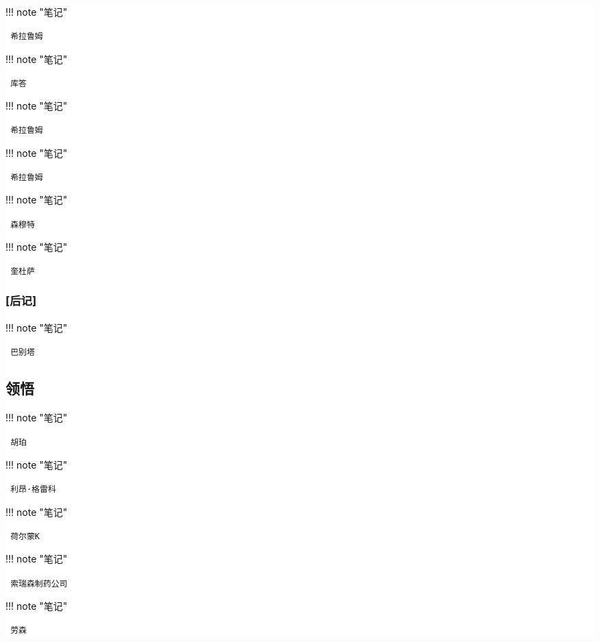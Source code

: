 
!!! note "笔记"

	 希拉鲁姆 


!!! note "笔记"

	 库答 


!!! note "笔记"

	 希拉鲁姆 


!!! note "笔记"

	 希拉鲁姆 


!!! note "笔记"

	 森穆特 


!!! note "笔记"

	 奎杜萨 


### [后记]




!!! note "笔记"

	 巴别塔 


## 领悟




!!! note "笔记"

	 胡珀 


!!! note "笔记"

	 利昂·格雷科 


!!! note "笔记"

	 荷尔蒙K 


!!! note "笔记"

	 索瑞森制药公司 


!!! note "笔记"

	 劳森 
